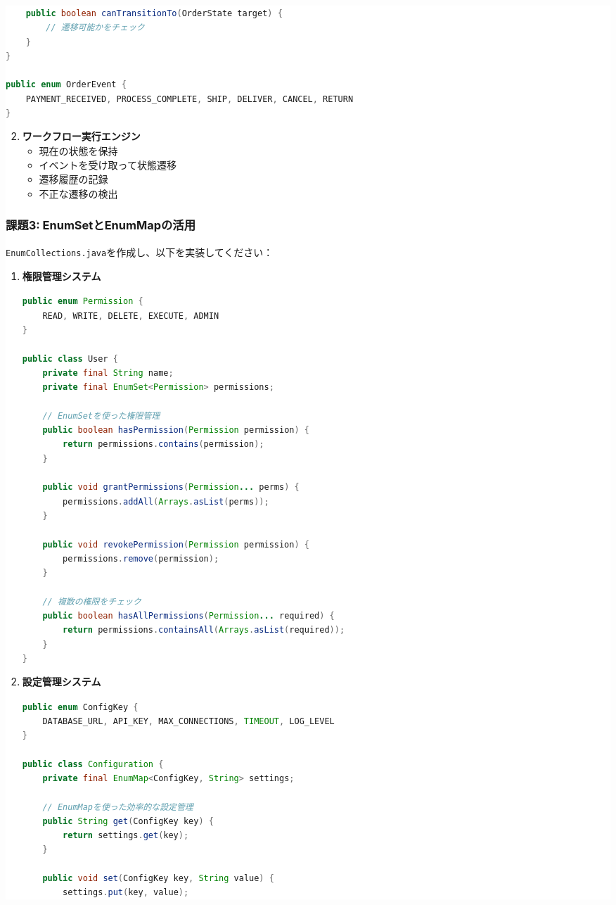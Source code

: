    ```java
       public boolean canTransitionTo(OrderState target) {
           // 遷移可能かをチェック
       }
   }
   
   public enum OrderEvent {
       PAYMENT_RECEIVED, PROCESS_COMPLETE, SHIP, DELIVER, CANCEL, RETURN
   }
   ```

2. **ワークフロー実行エンジン**
   - 現在の状態を保持
   - イベントを受け取って状態遷移
   - 遷移履歴の記録
   - 不正な遷移の検出

### 課題3: EnumSetとEnumMapの活用
`EnumCollections.java`を作成し、以下を実装してください：

1. **権限管理システム**
   ```java
   public enum Permission {
       READ, WRITE, DELETE, EXECUTE, ADMIN
   }
   
   public class User {
       private final String name;
       private final EnumSet<Permission> permissions;
       
       // EnumSetを使った権限管理
       public boolean hasPermission(Permission permission) {
           return permissions.contains(permission);
       }
       
       public void grantPermissions(Permission... perms) {
           permissions.addAll(Arrays.asList(perms));
       }
       
       public void revokePermission(Permission permission) {
           permissions.remove(permission);
       }
       
       // 複数の権限をチェック
       public boolean hasAllPermissions(Permission... required) {
           return permissions.containsAll(Arrays.asList(required));
       }
   }
   ```

2. **設定管理システム**
   ```java
   public enum ConfigKey {
       DATABASE_URL, API_KEY, MAX_CONNECTIONS, TIMEOUT, LOG_LEVEL
   }
   
   public class Configuration {
       private final EnumMap<ConfigKey, String> settings;
       
       // EnumMapを使った効率的な設定管理
       public String get(ConfigKey key) {
           return settings.get(key);
       }
       
       public void set(ConfigKey key, String value) {
           settings.put(key, value);
   ```